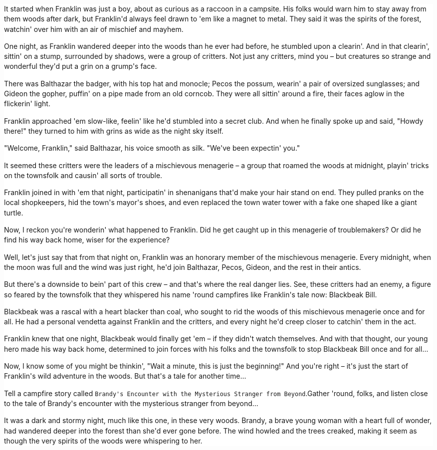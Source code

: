 It started when Franklin was just a boy, about as curious as a raccoon in a campsite. His folks would warn him to stay away from them woods after dark, but Franklin'd always feel drawn to 'em like a magnet to metal. They said it was the spirits of the forest, watchin' over him with an air of mischief and mayhem.

One night, as Franklin wandered deeper into the woods than he ever had before, he stumbled upon a clearin'. And in that clearin', sittin' on a stump, surrounded by shadows, were a group of critters. Not just any critters, mind you – but creatures so strange and wonderful they'd put a grin on a grump's face.

There was Balthazar the badger, with his top hat and monocle; Pecos the possum, wearin' a pair of oversized sunglasses; and Gideon the gopher, puffin' on a pipe made from an old corncob. They were all sittin' around a fire, their faces aglow in the flickerin' light.

Franklin approached 'em slow-like, feelin' like he'd stumbled into a secret club. And when he finally spoke up and said, "Howdy there!" they turned to him with grins as wide as the night sky itself.

"Welcome, Franklin," said Balthazar, his voice smooth as silk. "We've been expectin' you."

It seemed these critters were the leaders of a mischievous menagerie – a group that roamed the woods at midnight, playin' tricks on the townsfolk and causin' all sorts of trouble.

Franklin joined in with 'em that night, participatin' in shenanigans that'd make your hair stand on end. They pulled pranks on the local shopkeepers, hid the town's mayor's shoes, and even replaced the town water tower with a fake one shaped like a giant turtle.

Now, I reckon you're wonderin' what happened to Franklin. Did he get caught up in this menagerie of troublemakers? Or did he find his way back home, wiser for the experience?

Well, let's just say that from that night on, Franklin was an honorary member of the mischievous menagerie. Every midnight, when the moon was full and the wind was just right, he'd join Balthazar, Pecos, Gideon, and the rest in their antics.

But there's a downside to bein' part of this crew – and that's where the real danger lies. See, these critters had an enemy, a figure so feared by the townsfolk that they whispered his name 'round campfires like Franklin's tale now: Blackbeak Bill.

Blackbeak was a rascal with a heart blacker than coal, who sought to rid the woods of this mischievous menagerie once and for all. He had a personal vendetta against Franklin and the critters, and every night he'd creep closer to catchin' them in the act.

Franklin knew that one night, Blackbeak would finally get 'em – if they didn't watch themselves. And with that thought, our young hero made his way back home, determined to join forces with his folks and the townsfolk to stop Blackbeak Bill once and for all...

Now, I know some of you might be thinkin', "Wait a minute, this is just the beginning!" And you're right – it's just the start of Franklin's wild adventure in the woods. But that's a tale for another time...<end>

Tell a campfire story called `Brandy's Encounter with the Mysterious Stranger from Beyond`.<start>Gather 'round, folks, and listen close to the tale of Brandy's encounter with the mysterious stranger from beyond...

It was a dark and stormy night, much like this one, in these very woods. Brandy, a brave young woman with a heart full of wonder, had wandered deeper into the forest than she'd ever gone before. The wind howled and the trees creaked, making it seem as though the very spirits of the woods were whispering to her.
